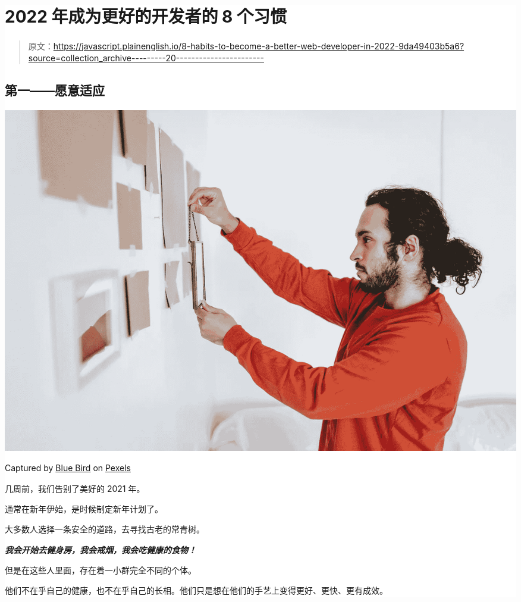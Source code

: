 # 2022 年成为更好的开发者的 8 个习惯

> 原文：<https://javascript.plainenglish.io/8-habits-to-become-a-better-web-developer-in-2022-9da49403b5a6?source=collection_archive---------20----------------------->

## 第一——愿意适应

![](img/73db17ea0244368005f7fb052ea5ea82.png)

Captured by [Blue Bird](https://www.pexels.com/sk-sk/@blue-bird?utm_content=attributionCopyText&utm_medium=referral&utm_source=pexels) on [Pexels](https://www.pexels.com/sk-sk/fotka/miestnost-izba-pohlad-tvorivost-7218099/?utm_content=attributionCopyText&utm_medium=referral&utm_source=pexels)

几周前，我们告别了美好的 2021 年。

通常在新年伊始，是时候制定新年计划了。

大多数人选择一条安全的道路，去寻找古老的常青树。

***我会开始去健身房，我会戒烟，我会吃健康的食物！***

但是在这些人里面，存在着一小群完全不同的个体。

他们不在乎自己的健康，也不在乎自己的长相。他们只是想在他们的手艺上变得更好、更快、更有成效。
